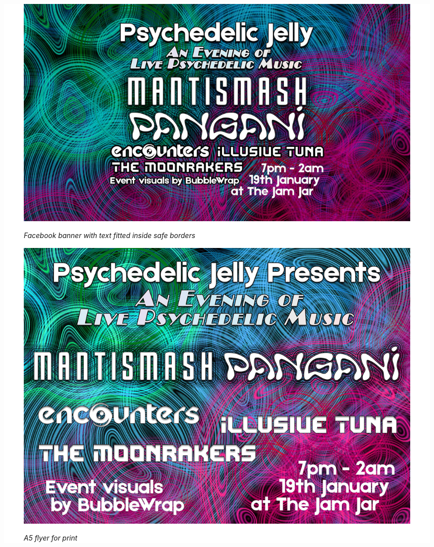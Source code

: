 <div><figure><img src="../../.gitbook/assets/PJ019 - Facebook Event banner with crops.jpg" alt=""><figcaption><p><em>Facebook banner with text fitted inside safe borders</em></p></figcaption></figure> <figure><img src="../../.gitbook/assets/PJ019 - Flyer print A5 with bleed but RGB-1.jpg" alt=""><figcaption><p><em>A5 flyer for print</em></p></figcaption></figure></div>
